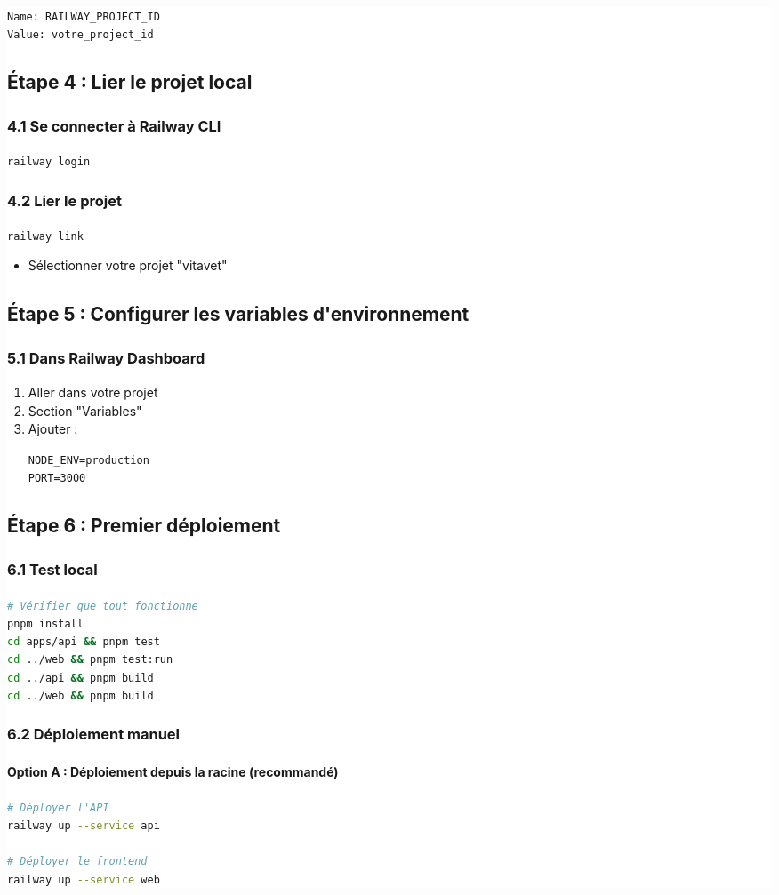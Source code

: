 ```
Name: RAILWAY_PROJECT_ID
Value: votre_project_id
```

## Étape 4 : Lier le projet local

### 4.1 Se connecter à Railway CLI
```bash
railway login
```

### 4.2 Lier le projet
```bash
railway link
```
- Sélectionner votre projet "vitavet"

## Étape 5 : Configurer les variables d'environnement

### 5.1 Dans Railway Dashboard
1. Aller dans votre projet
2. Section "Variables"
3. Ajouter :
   ```
   NODE_ENV=production
   PORT=3000
   ```

## Étape 6 : Premier déploiement

### 6.1 Test local
```bash
# Vérifier que tout fonctionne
pnpm install
cd apps/api && pnpm test
cd ../web && pnpm test:run
cd ../api && pnpm build
cd ../web && pnpm build
```

### 6.2 Déploiement manuel

#### Option A : Déploiement depuis la racine (recommandé)
```bash
# Déployer l'API
railway up --service api

# Déployer le frontend
railway up --service web
```
